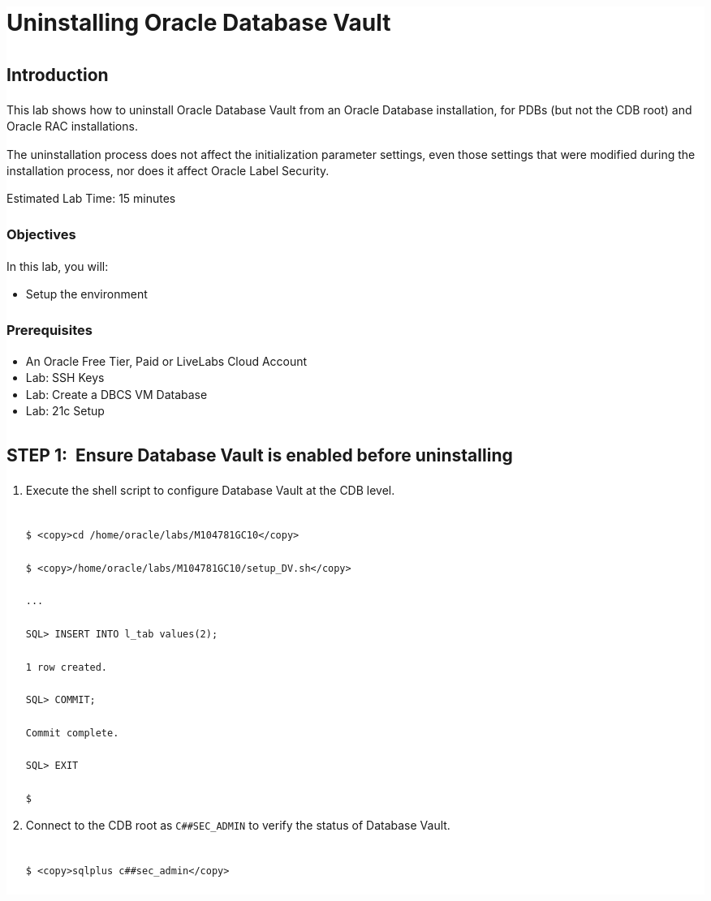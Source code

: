 # Uninstalling Oracle Database Vault

## Introduction
This lab shows how to uninstall Oracle Database Vault from an Oracle Database installation, for PDBs (but not the CDB root) and Oracle RAC installations.

The uninstallation process does not affect the initialization parameter settings, even those settings that were modified during the installation process, nor does it affect Oracle Label Security.

Estimated Lab Time: 15 minutes

### Objectives
In this lab, you will:
* Setup the environment

### Prerequisites

* An Oracle Free Tier, Paid or LiveLabs Cloud Account
* Lab: SSH Keys
* Lab: Create a DBCS VM Database
* Lab: 21c Setup


## **STEP 1:**  Ensure Database Vault is enabled before uninstalling

1. Execute the shell script to configure Database Vault at the CDB level.

  
    ```
    
    $ <copy>cd /home/oracle/labs/M104781GC10</copy>
    
    $ <copy>/home/oracle/labs/M104781GC10/setup_DV.sh</copy>
    
    ...
    
    SQL> INSERT INTO l_tab values(2);
    
    1 row created.
    
    SQL> COMMIT;
    
    Commit complete.
    
    SQL> EXIT
    
    $
    
    ```

2.  Connect to the CDB root as `C##SEC_ADMIN` to verify the status of Database Vault.

  
    ```
    
    $ <copy>sqlplus c##sec_admin</copy>
    
